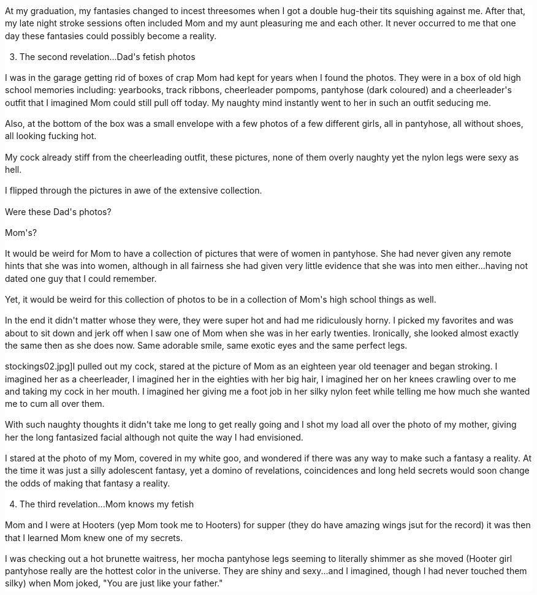 At my graduation, my fantasies changed to incest threesomes when I got a double hug-their tits squishing against me. After that, my late night stroke sessions often included Mom and my aunt pleasuring me and each other. It never occurred to me that one day these fantasies could possibly become a reality. 

3. The second revelation...Dad's fetish photos 

I was in the garage getting rid of boxes of crap Mom had kept for years when I found the photos. They were in a box of old high school memories including: yearbooks, track ribbons, cheerleader pompoms, pantyhose (dark coloured) and a cheerleader's outfit that I imagined Mom could still pull off today. My naughty mind instantly went to her in such an outfit seducing me. 

Also, at the bottom of the box was a small envelope with a few photos of a few different girls, all in pantyhose, all without shoes, all looking fucking hot. 

My cock already stiff from the cheerleading outfit, these pictures, none of them overly naughty yet the nylon legs were sexy as hell. 

I flipped through the pictures in awe of the extensive collection. 

Were these Dad's photos? 

Mom's? 

It would be weird for Mom to have a collection of pictures that were of women in pantyhose. She had never given any remote hints that she was into women, although in all fairness she had given very little evidence that she was into men either...having not dated one guy that I could remember. 

Yet, it would be weird for this collection of photos to be in a collection of Mom's high school things as well. 

In the end it didn't matter whose they were, they were super hot and had me ridiculously horny. I picked my favorites and was about to sit down and jerk off when I saw one of Mom when she was in her early twenties. Ironically, she looked almost exactly the same then as she does now. Same adorable smile, same exotic eyes and the same perfect legs. 

stockings02.jpg]I pulled out my cock, stared at the picture of Mom as an eighteen year old teenager and began stroking. I imagined her as a cheerleader, I imagined her in the eighties with her big hair, I imagined her on her knees crawling over to me and taking my cock in her mouth. I imagined her giving me a foot job in her silky nylon feet while telling me how much she wanted me to cum all over them. 

With such naughty thoughts it didn't take me long to get really going and I shot my load all over the photo of my mother, giving her the long fantasized facial although not quite the way I had envisioned. 

I stared at the photo of my Mom, covered in my white goo, and wondered if there was any way to make such a fantasy a reality. At the time it was just a silly adolescent fantasy, yet a domino of revelations, coincidences and long held secrets would soon change the odds of making that fantasy a reality. 

4. The third revelation...Mom knows my fetish 

Mom and I were at Hooters (yep Mom took me to Hooters) for supper (they do have amazing wings jsut for the record) it was then that I learned Mom knew one of my secrets. 

I was checking out a hot brunette waitress, her mocha pantyhose legs seeming to literally shimmer as she moved (Hooter girl pantyhose really are the hottest color in the universe. They are shiny and sexy...and I imagined, though I had never touched them silky) when Mom joked, "You are just like your father." 
